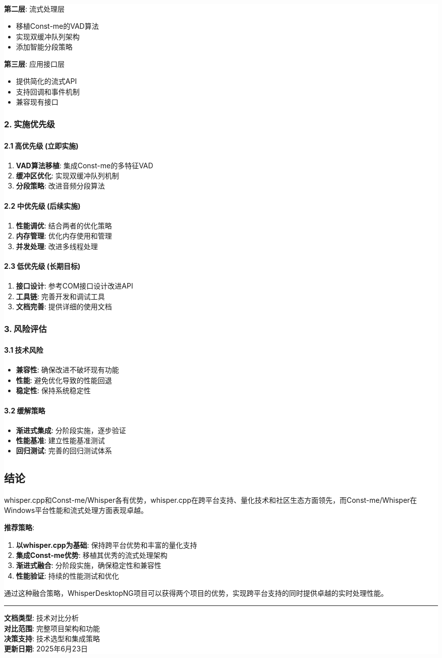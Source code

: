 **第二层**: 流式处理层
- 移植Const-me的VAD算法
- 实现双缓冲队列架构
- 添加智能分段策略

**第三层**: 应用接口层
- 提供简化的流式API
- 支持回调和事件机制
- 兼容现有接口

### 2. 实施优先级

#### 2.1 高优先级 (立即实施)
1. **VAD算法移植**: 集成Const-me的多特征VAD
2. **缓冲区优化**: 实现双缓冲队列机制
3. **分段策略**: 改进音频分段算法

#### 2.2 中优先级 (后续实施)
1. **性能调优**: 结合两者的优化策略
2. **内存管理**: 优化内存使用和管理
3. **并发处理**: 改进多线程处理

#### 2.3 低优先级 (长期目标)
1. **接口设计**: 参考COM接口设计改进API
2. **工具链**: 完善开发和调试工具
3. **文档完善**: 提供详细的使用文档

### 3. 风险评估

#### 3.1 技术风险
- **兼容性**: 确保改进不破坏现有功能
- **性能**: 避免优化导致的性能回退
- **稳定性**: 保持系统稳定性

#### 3.2 缓解策略
- **渐进式集成**: 分阶段实施，逐步验证
- **性能基准**: 建立性能基准测试
- **回归测试**: 完善的回归测试体系

## 结论

whisper.cpp和Const-me/Whisper各有优势，whisper.cpp在跨平台支持、量化技术和社区生态方面领先，而Const-me/Whisper在Windows平台性能和流式处理方面表现卓越。

**推荐策略**:
1. **以whisper.cpp为基础**: 保持跨平台优势和丰富的量化支持
2. **集成Const-me优势**: 移植其优秀的流式处理架构
3. **渐进式融合**: 分阶段实施，确保稳定性和兼容性
4. **性能验证**: 持续的性能测试和优化

通过这种融合策略，WhisperDesktopNG项目可以获得两个项目的优势，实现跨平台支持的同时提供卓越的实时处理性能。

---

**文档类型**: 技术对比分析  
**对比范围**: 完整项目架构和功能  
**决策支持**: 技术选型和集成策略  
**更新日期**: 2025年6月23日
